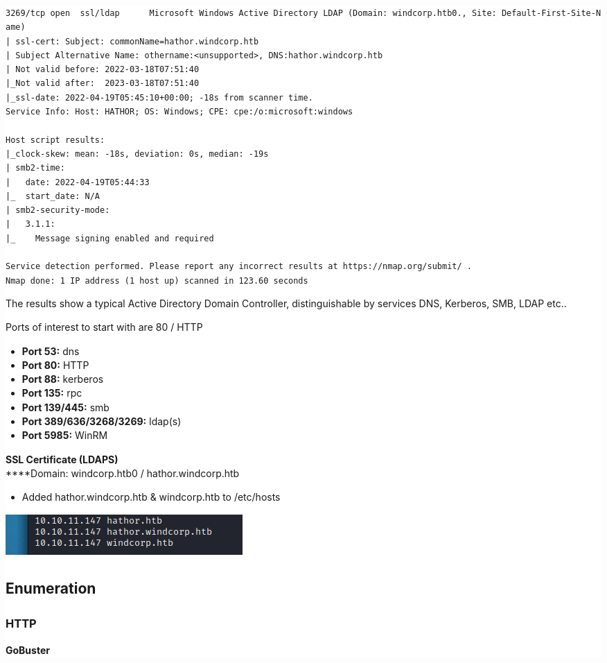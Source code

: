 ```
3269/tcp open  ssl/ldap      Microsoft Windows Active Directory LDAP (Domain: windcorp.htb0., Site: Default-First-Site-Name)
| ssl-cert: Subject: commonName=hathor.windcorp.htb
| Subject Alternative Name: othername:<unsupported>, DNS:hathor.windcorp.htb
| Not valid before: 2022-03-18T07:51:40
|_Not valid after:  2023-03-18T07:51:40
|_ssl-date: 2022-04-19T05:45:10+00:00; -18s from scanner time.
Service Info: Host: HATHOR; OS: Windows; CPE: cpe:/o:microsoft:windows

Host script results:
|_clock-skew: mean: -18s, deviation: 0s, median: -19s
| smb2-time: 
|   date: 2022-04-19T05:44:33
|_  start_date: N/A
| smb2-security-mode: 
|   3.1.1: 
|_    Message signing enabled and required

Service detection performed. Please report any incorrect results at https://nmap.org/submit/ .
Nmap done: 1 IP address (1 host up) scanned in 123.60 seconds

```

The results show a typical Active Directory Domain Controller, distinguishable by services DNS, Kerberos, SMB, LDAP etc..

Ports of interest to start with are 80 / HTTP

* **Port 53:** dns
* **Port 80:** HTTP
* **Port 88:** kerberos
* **Port 135:** rpc
* **Port 139/445:** smb
* **Port 389/636/3268/3269:** ldap(s)
* **Port 5985:** WinRM

**SSL Certificate (LDAPS)**\
****Domain: windcorp.htb0 / hathor.windcorp.htb

* Added hathor.windcorp.htb & windcorp.htb to /etc/hosts

![](<../../.gitbook/assets/image (10).png>)

## Enumeration <a href="#64a0" id="64a0"></a>

### **HTTP**

**GoBuster**
